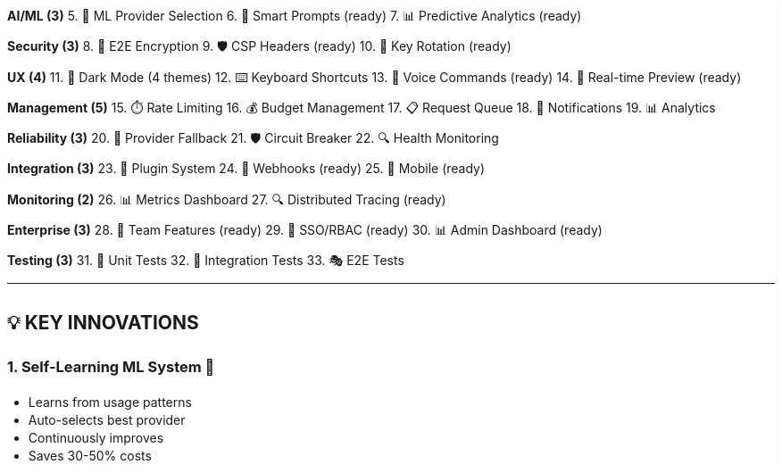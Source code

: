**AI/ML (3)**
5. 🤖 ML Provider Selection
6. 🎯 Smart Prompts (ready)
7. 📊 Predictive Analytics (ready)

**Security (3)**
8. 🔐 E2E Encryption
9. 🛡️ CSP Headers (ready)
10. 🔄 Key Rotation (ready)

**UX (4)**
11. 🌙 Dark Mode (4 themes)
12. ⌨️ Keyboard Shortcuts
13. 🎤 Voice Commands (ready)
14. 🎨 Real-time Preview (ready)

**Management (5)**
15. ⏱️ Rate Limiting
16. 💰 Budget Management
17. 📋 Request Queue
18. 🔔 Notifications
19. 📊 Analytics

**Reliability (3)**
20. 🔄 Provider Fallback
21. 🛡️ Circuit Breaker
22. 🔍 Health Monitoring

**Integration (3)**
23. 🔌 Plugin System
24. 🔗 Webhooks (ready)
25. 📱 Mobile (ready)

**Monitoring (2)**
26. 📊 Metrics Dashboard
27. 🔍 Distributed Tracing (ready)

**Enterprise (3)**
28. 👥 Team Features (ready)
29. 🔐 SSO/RBAC (ready)
30. 📊 Admin Dashboard (ready)

**Testing (3)**
31. 🧪 Unit Tests
32. 🔗 Integration Tests
33. 🎭 E2E Tests

---

## 💡 KEY INNOVATIONS

### 1. Self-Learning ML System 🤖
- Learns from usage patterns
- Auto-selects best provider
- Continuously improves
- Saves 30-50% costs

